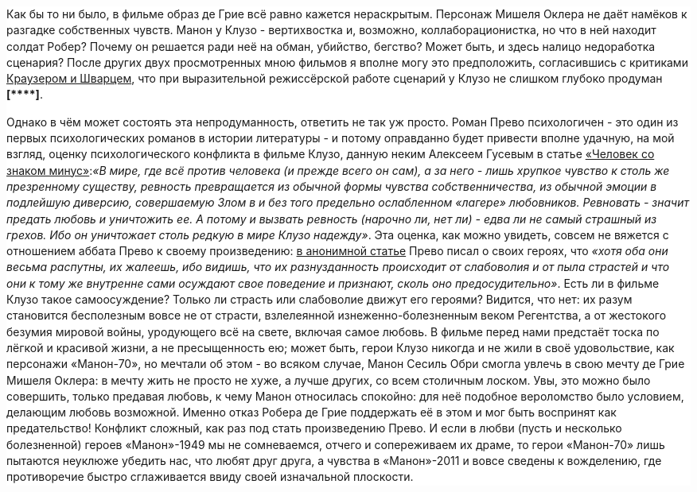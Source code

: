 Как бы то ни было, в фильме образ де Грие всё равно кажется нераскрытым. Персонаж Мишеля Оклера не даёт намёков к разгадке собственных чувств. Манон у Клузо - вертихвостка и, возможно, коллаборационистка, но что в ней находит солдат Робер? Почему он решается ради неё на обман, убийство, бегство? Может быть, и здесь налицо недоработка сценария? После других двух просмотренных мною фильмов я вполне могу это предположить, согласившись с критиками [Краузером и Шварцем](https://ru.wikipedia.org/wiki/%D0%9C%D0%B0%D0%BD%D0%BE%D0%BD_(%D1%84%D0%B8%D0%BB%D1%8C%D0%BC,_1949)), что при выразительной режиссёрской работе сценарий у Клузо не слишком глубоко продуман **[****]**.

Однако в чём может состоять эта непродуманность, ответить не так уж просто. Роман Прево психологичен - это один из первых психологических романов в истории литературы - и потому оправданно будет привести вполне удачную, на мой взгляд, оценку психологического конфликта в фильме Клузо, данную неким Алексеем Гусевым в статье [«Человек со знаком минус»](https://seance.ru/articles/chelovek-so-znakom-minus/):*«В мире, где всё против человека (и прежде всего он сам), а за него - лишь хрупкое чувство к столь же презренному существу, ревность превращается из обычной формы чувства собственничества, из обычной эмоции в подлейшую диверсию, совершаемую Злом в и без того предельно ослабленном «лагере» любовников. Ревновать - значит предать любовь и уничтожить ее. А потому и вызвать ревность (нарочно ли, нет ли) - едва ли не самый страшный из грехов. Ибо он уничтожает столь редкую в мире Клузо надежду»*. Эта оценка, как можно увидеть, совсем не вяжется с отношением аббата Прево к своему произведению: [в анонимной статье](https://books.google.com.ua/books?id=UoEGAwAAQBAJ&pg=PA242&dq=%D0%A5%D0%BE%D1%82%D1%8F+%D0%BE%D0%B1%D0%B0+%D0%BE%D0%BD%D0%B8+%D0%B2%D0%B5%D1%81%D1%8C%D0%BC%D0%B0+%D1%80%D0%B0%D1%81%D0%BF%D1%83%D1%82%D0%BD%D1%8B,+%D0%B8%D1%85+%D0%B6%D0%B0%D0%BB%D0%B5%D0%B5%D1%88%D1%8C,+%D0%B8%D0%B1%D0%BE+%D0%B2%D0%B8%D0%B4%D0%B8%D1%88%D1%8C,+%D1%87%D1%82%D0%BE+%D0%B8%D1%85+%D1%80%D0%B0%D0%B7%D0%BD%D1%83%D0%B7%D0%B4%D0%B0%D0%BD%D0%BD%D0%BE%D1%81%D1%82%D1%8C+%D0%BF%D1%80%D0%BE%D0%B8%D1%81%D1%85%D0%BE%D0%B4%D0%B8%D1%82+%D0%BE%D1%82+%D1%81%D0%BB%D0%B0%D0%B1%D0%BE%D0%B2%D0%BE%D0%BB%D0%B8%D1%8F+%D0%B8+%D0%BE%D1%82+%D0%BF%D1%8B%D0%BB%D0%B0+%D1%81%D1%82%D1%80%D0%B0%D1%81%D1%82%D0%B5%D0%B9+%D0%B8+%D1%87%D1%82%D0%BE+%D0%BE%D0%BD%D0%B8+%D0%BA+%D1%82%D0%BE%D0%BC%D1%83+%D0%B6%D0%B5+%D0%B2%D0%BD%D1%83%D1%82%D1%80%D0%B5%D0%BD%D0%BD%D0%B5+%D1%81%D0%B0%D0%BC%D0%B8+%D0%BE%D1%81%D1%83%D0%B6%D0%B4%D0%B0%D1%8E%D1%82+%D1%81%D0%B2%D0%BE%D0%B5+%D0%BF%D0%BE%D0%B2%D0%B5%D0%B4%D0%B5%D0%BD%D0%B8%D0%B5+%D0%B8+%D0%BF%D1%80%D0%B8%D0%B7%D0%BD%D0%B0%D1%8E%D1%82,+%D1%81%D0%BA%D0%BE%D0%BB%D1%8C+%D0%BE%D0%BD%D0%BE+%D0%BF%D1%80%D0%B5%D0%B4%D0%BE%D1%81%D1%83%D0%B4%D0%B8%D1%82%D0%B5%D0%BB%D1%8C%D0%BD%D0%BE&hl=ru&sa=X&ved=0ahUKEwj2n6Kcm-feAhXJp4sKHSBMBwAQ6AEIJzAA#v=onepage&q=%D0%A5%D0%BE%D1%82%D1%8F%20%D0%BE%D0%B1%D0%B0%20%D0%BE%D0%BD%D0%B8%20%D0%B2%D0%B5%D1%81%D1%8C%D0%BC%D0%B0%20%D1%80%D0%B0%D1%81%D0%BF%D1%83%D1%82%D0%BD%D1%8B%2C%20%D0%B8%D1%85%20%D0%B6%D0%B0%D0%BB%D0%B5%D0%B5%D1%88%D1%8C%2C%20%D0%B8%D0%B1%D0%BE%20%D0%B2%D0%B8%D0%B4%D0%B8%D1%88%D1%8C%2C%20%D1%87%D1%82%D0%BE%20%D0%B8%D1%85%20%D1%80%D0%B0%D0%B7%D0%BD%D1%83%D0%B7%D0%B4%D0%B0%D0%BD%D0%BD%D0%BE%D1%81%D1%82%D1%8C%20%D0%BF%D1%80%D0%BE%D0%B8%D1%81%D1%85%D0%BE%D0%B4%D0%B8%D1%82%20%D0%BE%D1%82%20%D1%81%D0%BB%D0%B0%D0%B1%D0%BE%D0%B2%D0%BE%D0%BB%D0%B8%D1%8F%20%D0%B8%20%D0%BE%D1%82%20%D0%BF%D1%8B%D0%BB%D0%B0%20%D1%81%D1%82%D1%80%D0%B0%D1%81%D1%82%D0%B5%D0%B9%20%D0%B8%20%D1%87%D1%82%D0%BE%20%D0%BE%D0%BD%D0%B8%20%D0%BA%20%D1%82%D0%BE%D0%BC%D1%83%20%D0%B6%D0%B5%20%D0%B2%D0%BD%D1%83%D1%82%D1%80%D0%B5%D0%BD%D0%BD%D0%B5%20%D1%81%D0%B0%D0%BC%D0%B8%20%D0%BE%D1%81%D1%83%D0%B6%D0%B4%D0%B0%D1%8E%D1%82%20%D1%81%D0%B2%D0%BE%D0%B5%20%D0%BF%D0%BE%D0%B2%D0%B5%D0%B4%D0%B5%D0%BD%D0%B8%D0%B5%20%D0%B8%20%D0%BF%D1%80%D0%B8%D0%B7%D0%BD%D0%B0%D1%8E%D1%82%2C%20%D1%81%D0%BA%D0%BE%D0%BB%D1%8C%20%D0%BE%D0%BD%D0%BE%20%D0%BF%D1%80%D0%B5%D0%B4%D0%BE%D1%81%D1%83%D0%B4%D0%B8%D1%82%D0%B5%D0%BB%D1%8C%D0%BD%D0%BE&f=false) Прево писал о своих героях, что *«хотя оба они весьма распутны, их жалеешь, ибо видишь, что их разнузданность происходит от слабоволия и от пыла страстей и что они к тому же внутренне сами осуждают свое поведение и признают, сколь оно предосудительно»*. Есть ли в фильме Клузо такое самоосуждение? Только ли страсть или слабоволие движут его героями? Видится, что нет: их разум становится бесполезным вовсе не от страсти, взлелеянной изнеженно-болезненным веком Регентства, а от жестокого безумия мировой войны, уродующего всё на свете, включая самое любовь. В фильме перед нами предстаёт тоска по лёгкой и красивой жизни, а не пресыщенность ею; может быть, герои Клузо никогда и не жили в своё удовольствие, как персонажи «Манон-70», но мечтали об этом - во всяком случае, Манон Сесиль Обри смогла увлечь в свою мечту де Грие Мишеля Оклера: в мечту жить не просто не хуже, а лучше других, со всем столичным лоском. Увы, это можно было совершить, только предавая любовь, к чему Манон относилась спокойно: для неё подобное вероломство было условием, делающим любовь возможной. Именно отказ Робера де Грие поддержать её в этом и мог быть воспринят как предательство! Конфликт сложный, как раз под стать произведению Прево. И если в любви (пусть и несколько болезненной) героев «Манон»-1949 мы не сомневаемся, отчего и сопереживаем их драме, то герои «Манон-70» лишь пытаются неуклюже убедить нас, что любят друг друга, а чувства в «Манон»-2011 и вовсе сведены к вожделению, где противоречие быстро сглаживается ввиду своей изначальной плоскости.
